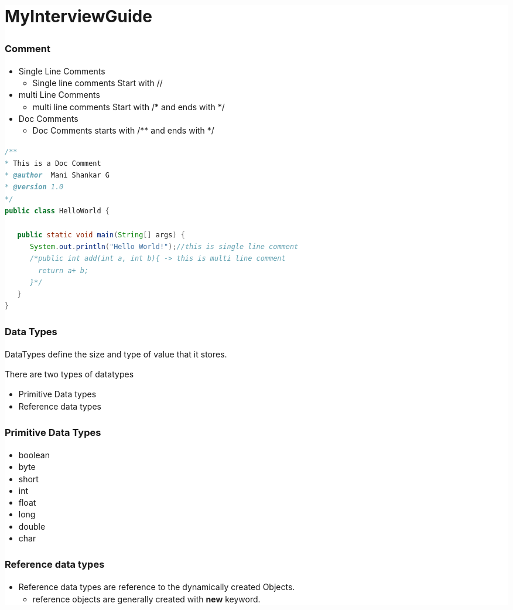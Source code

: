 # MyInterviewGuide

### Comment
- Single Line Comments
  - Single line comments Start with //
- multi Line Comments
  - multi line comments Start with /* and ends with */
- Doc Comments
  - Doc Comments starts with /** and ends with */

~~~java
/**
* This is a Doc Comment
* @author  Mani Shankar G
* @version 1.0
*/
public class HelloWorld {

   public static void main(String[] args) {
      System.out.println("Hello World!");//this is single line comment
	  /*public int add(int a, int b){ -> this is multi line comment
		return a+ b;
	  }*/ 
   }
}

~~~

### Data Types
DataTypes define the size and type of value that it stores.

There are two types of datatypes
- Primitive Data types
- Reference data types

### Primitive Data Types

- boolean 
- byte
- short
- int
- float 
- long
- double
- char

### Reference data types

- Reference data types are reference to the dynamically created Objects.
  - reference objects are generally created with **new** keyword.

